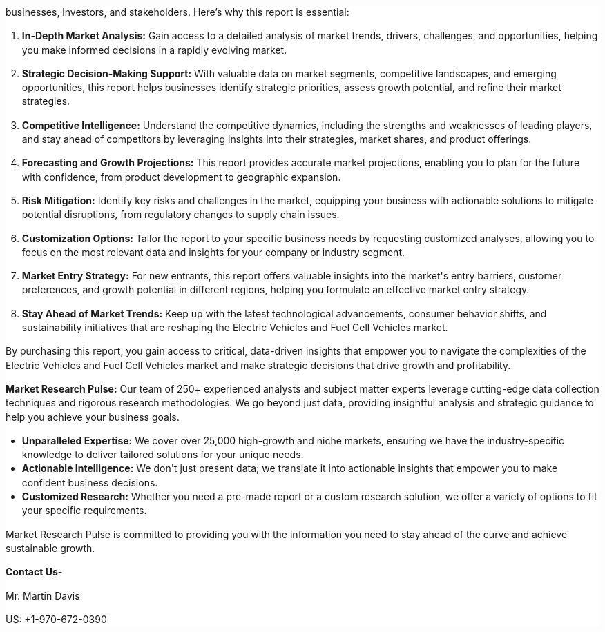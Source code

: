 businesses, investors, and stakeholders. Here&rsquo;s why this report is essential:</p><ol><li><p><strong>In-Depth Market Analysis:</strong> Gain access to a detailed analysis of market trends, drivers, challenges, and opportunities, helping you make informed decisions in a rapidly evolving market.</p></li><li><p><strong>Strategic Decision-Making Support:</strong> With valuable data on market segments, competitive landscapes, and emerging opportunities, this report helps businesses identify strategic priorities, assess growth potential, and refine their market strategies.</p></li><li><p><strong>Competitive Intelligence:</strong> Understand the competitive dynamics, including the strengths and weaknesses of leading players, and stay ahead of competitors by leveraging insights into their strategies, market shares, and product offerings.</p></li><li><p><strong>Forecasting and Growth Projections:</strong> This report provides accurate market projections, enabling you to plan for the future with confidence, from product development to geographic expansion.</p></li><li><p><strong>Risk Mitigation:</strong> Identify key risks and challenges in the market, equipping your business with actionable solutions to mitigate potential disruptions, from regulatory changes to supply chain issues.</p></li><li><p><strong>Customization Options:</strong> Tailor the report to your specific business needs by requesting customized analyses, allowing you to focus on the most relevant data and insights for your company or industry segment.</p></li><li><p><strong>Market Entry Strategy:</strong> For new entrants, this report offers valuable insights into the market's entry barriers, customer preferences, and growth potential in different regions, helping you formulate an effective market entry strategy.</p></li><li><p><strong>Stay Ahead of Market Trends:</strong> Keep up with the latest technological advancements, consumer behavior shifts, and sustainability initiatives that are reshaping the Electric Vehicles and Fuel Cell Vehicles market.</p></li></ol><p>By purchasing this report, you gain access to critical, data-driven insights that empower you to navigate the complexities of the Electric Vehicles and Fuel Cell Vehicles market and make strategic decisions that drive growth and profitability.</p><p><strong>Market Research Pulse:</strong>&nbsp;Our team of 250+ experienced analysts and subject matter experts leverage cutting-edge data collection techniques and rigorous research methodologies. We go beyond just data, providing insightful analysis and strategic guidance to help you achieve your business goals.</p><ul><li><strong>Unparalleled Expertise:</strong>&nbsp;We cover over 25,000 high-growth and niche markets, ensuring we have the industry-specific knowledge to deliver tailored solutions for your unique needs.</li><li><strong>Actionable Intelligence:</strong>&nbsp;We don't just present data; we translate it into actionable insights that empower you to make confident business decisions.</li><li><strong>Customized Research:</strong>&nbsp;Whether you need a pre-made report or a custom research solution, we offer a variety of options to fit your specific requirements.</li></ul><p>Market Research Pulse is committed to providing you with the information you need to stay ahead of the curve and achieve sustainable growth.</p><p><strong>Contact Us-</strong></p><p>Mr. Martin Davis</p><p>US: +1-970-672-0390</p>
